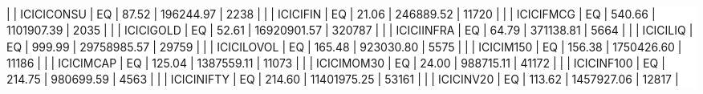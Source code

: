 |  | ICICICONSU | EQ | 87.52 | 196244.97 | 2238 |
|  | ICICIFIN | EQ | 21.06 | 246889.52 | 11720 |
|  | ICICIFMCG | EQ | 540.66 | 1101907.39 | 2035 |
|  | ICICIGOLD | EQ | 52.61 | 16920901.57 | 320787 |
|  | ICICIINFRA | EQ | 64.79 | 371138.81 | 5664 |
|  | ICICILIQ | EQ | 999.99 | 29758985.57 | 29759 |
|  | ICICILOVOL | EQ | 165.48 | 923030.80 | 5575 |
|  | ICICIM150 | EQ | 156.38 | 1750426.60 | 11186 |
|  | ICICIMCAP | EQ | 125.04 | 1387559.11 | 11073 |
|  | ICICIMOM30 | EQ | 24.00 | 988715.11 | 41172 |
|  | ICICINF100 | EQ | 214.75 | 980699.59 | 4563 |
|  | ICICINIFTY | EQ | 214.60 | 11401975.25 | 53161 |
|  | ICICINV20 | EQ | 113.62 | 1457927.06 | 12817 |
